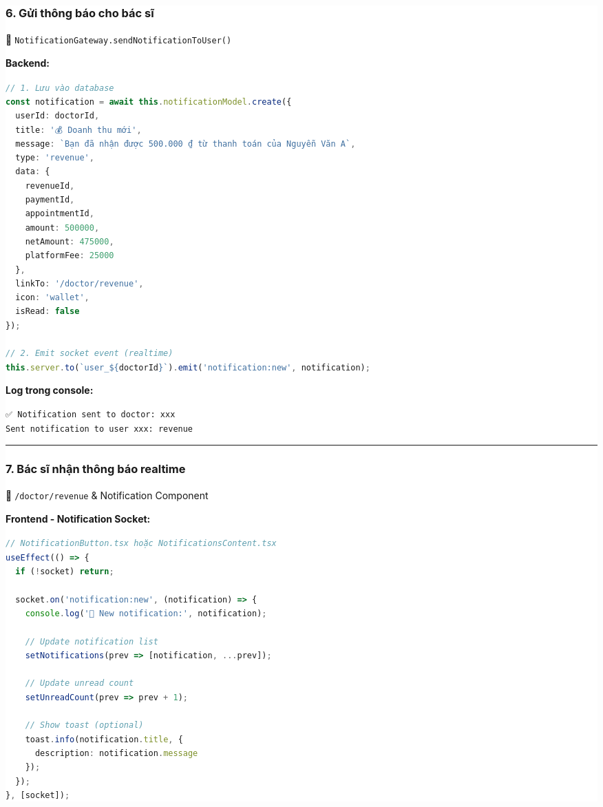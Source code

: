 
### **6. Gửi thông báo cho bác sĩ**
📍 `NotificationGateway.sendNotificationToUser()`

**Backend:**
```typescript
// 1. Lưu vào database
const notification = await this.notificationModel.create({
  userId: doctorId,
  title: '💰 Doanh thu mới',
  message: `Bạn đã nhận được 500.000 ₫ từ thanh toán của Nguyễn Văn A`,
  type: 'revenue',
  data: {
    revenueId,
    paymentId,
    appointmentId,
    amount: 500000,
    netAmount: 475000,
    platformFee: 25000
  },
  linkTo: '/doctor/revenue',
  icon: 'wallet',
  isRead: false
});

// 2. Emit socket event (realtime)
this.server.to(`user_${doctorId}`).emit('notification:new', notification);
```

**Log trong console:**
```
✅ Notification sent to doctor: xxx
Sent notification to user xxx: revenue
```

---

### **7. Bác sĩ nhận thông báo realtime**
📍 `/doctor/revenue` & Notification Component

**Frontend - Notification Socket:**
```typescript
// NotificationButton.tsx hoặc NotificationsContent.tsx
useEffect(() => {
  if (!socket) return;
  
  socket.on('notification:new', (notification) => {
    console.log('🔔 New notification:', notification);
    
    // Update notification list
    setNotifications(prev => [notification, ...prev]);
    
    // Update unread count
    setUnreadCount(prev => prev + 1);
    
    // Show toast (optional)
    toast.info(notification.title, {
      description: notification.message
    });
  });
}, [socket]);
```
